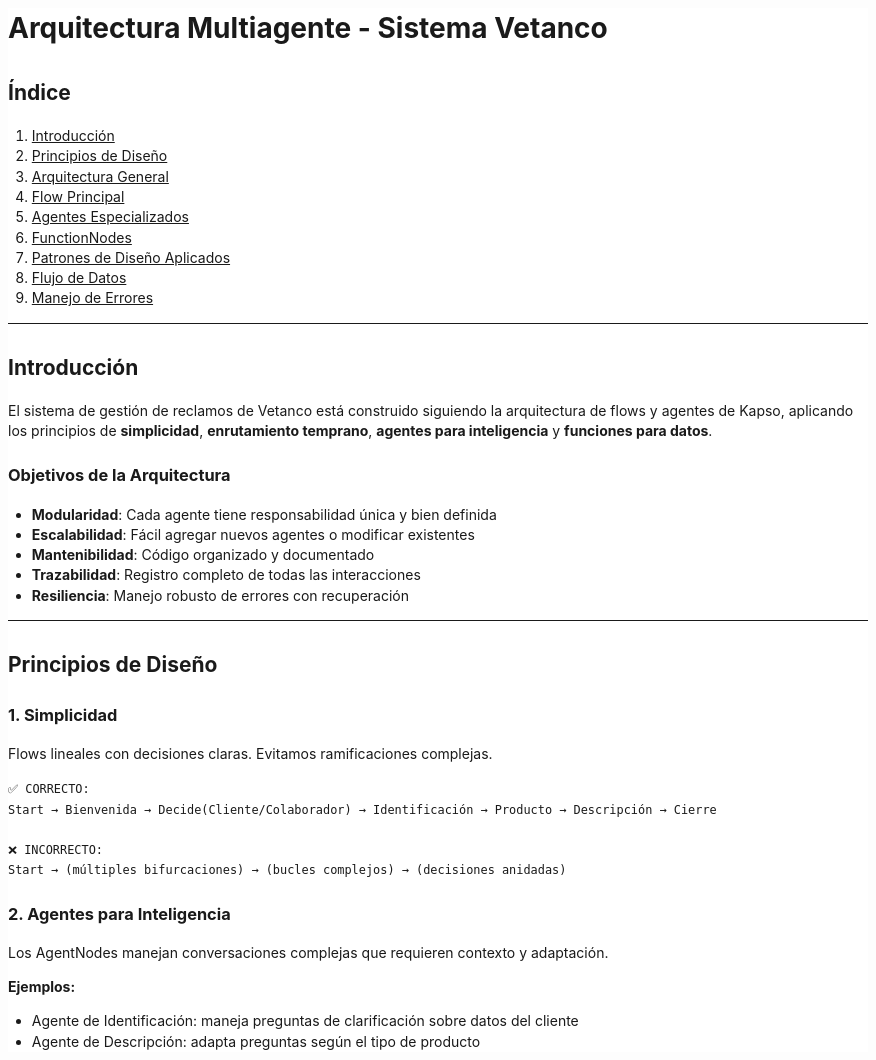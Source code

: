 # Arquitectura Multiagente - Sistema Vetanco

## Índice

1. [Introducción](#introducción)
2. [Principios de Diseño](#principios-de-diseño)
3. [Arquitectura General](#arquitectura-general)
4. [Flow Principal](#flow-principal)
5. [Agentes Especializados](#agentes-especializados)
6. [FunctionNodes](#functionnodes)
7. [Patrones de Diseño Aplicados](#patrones-de-diseño-aplicados)
8. [Flujo de Datos](#flujo-de-datos)
9. [Manejo de Errores](#manejo-de-errores)

---

## Introducción

El sistema de gestión de reclamos de Vetanco está construido siguiendo la arquitectura de flows y agentes de Kapso, aplicando los principios de **simplicidad**, **enrutamiento temprano**, **agentes para inteligencia** y **funciones para datos**.

### Objetivos de la Arquitectura

- **Modularidad**: Cada agente tiene responsabilidad única y bien definida
- **Escalabilidad**: Fácil agregar nuevos agentes o modificar existentes
- **Mantenibilidad**: Código organizado y documentado
- **Trazabilidad**: Registro completo de todas las interacciones
- **Resiliencia**: Manejo robusto de errores con recuperación

---

## Principios de Diseño

### 1. Simplicidad

Flows lineales con decisiones claras. Evitamos ramificaciones complejas.

```
✅ CORRECTO:
Start → Bienvenida → Decide(Cliente/Colaborador) → Identificación → Producto → Descripción → Cierre

❌ INCORRECTO:
Start → (múltiples bifurcaciones) → (bucles complejos) → (decisiones anidadas)
```

### 2. Agentes para Inteligencia

Los AgentNodes manejan conversaciones complejas que requieren contexto y adaptación.

**Ejemplos:**
- Agente de Identificación: maneja preguntas de clarificación sobre datos del cliente
- Agente de Descripción: adapta preguntas según el tipo de producto
